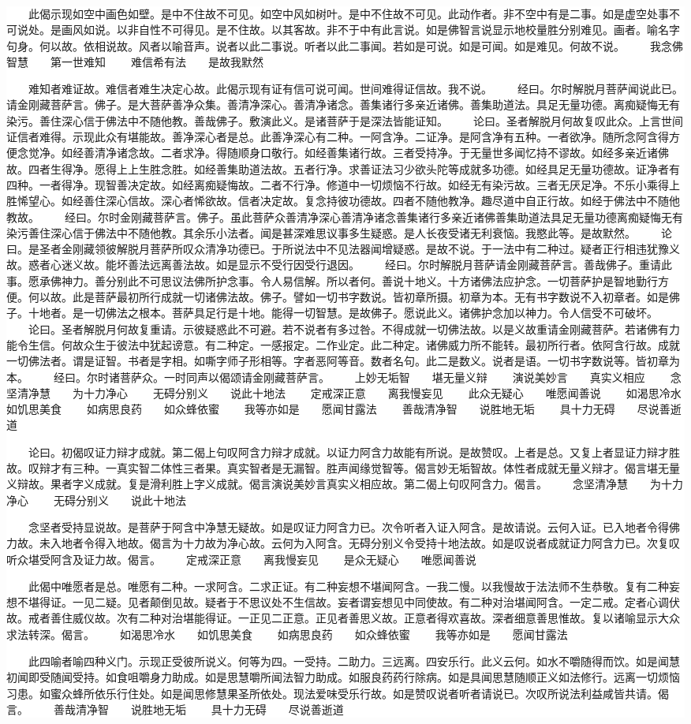 　　此偈示现如空中画色如壁。是中不住故不可见。如空中风如树叶。是中不住故不可见。此动作者。非不空中有是二事。如是虚空处事不可说处。是画风如说。以非自性不可得见。是不住故。以其客故。非不于中有此言说。如是佛智言说显示地校量胜分别难见。画者。喻名字句身。何以故。依相说故。风者以喻音声。说者以此二事说。听者以此二事闻。若如是可说。如是可闻。如是难见。何故不说。
　　我念佛智慧　　第一世难知
　　难信希有法　　是故我默然

　　难知者难证故。难信者难生决定心故。此偈示现有证有信可说可闻。世间难得证信故。我不说。
　　经曰。尔时解脱月菩萨闻说此已。请金刚藏菩萨言。佛子。是大菩萨善净众集。善清净深心。善清净诸念。善集诸行多亲近诸佛。善集助道法。具足无量功德。离痴疑悔无有染污。善住深心信于佛法中不随他教。善哉佛子。敷演此义。是诸菩萨于是深法皆能证知。
　　论曰。圣者解脱月何故复叹此众。上言世间证信者难得。示现此众有堪能故。善净深心者是总。此善净深心有二种。一阿含净。二证净。是阿含净有五种。一者欲净。随所念阿含得方便念觉净。如经善清净诸念故。二者求净。得随顺身口敬行。如经善集诸行故。三者受持净。于无量世多闻忆持不谬故。如经多亲近诸佛故。四者生得净。愿得上上生胜念胜。如经善集助道法故。五者行净。求善证法习少欲头陀等成就多功德。如经具足无量功德故。证净者有四种。一者得净。现智善决定故。如经离痴疑悔故。二者不行净。修道中一切烦恼不行故。如经无有染污故。三者无厌足净。不乐小乘得上胜悕望心。如经善住深心信故。深心者悕欲故。信者决定故。复念持彼功德故。四者不随他教净。趣尽道中自正行故。如经于佛法中不随他教故。
　　经曰。尔时金刚藏菩萨言。佛子。虽此菩萨众善清净深心善清净诸念善集诸行多亲近诸佛善集助道法具足无量功德离痴疑悔无有染污善住深心信于佛法中不随他教。其余乐小法者。闻是甚深难思议事多生疑惑。是人长夜受诸无利衰恼。我愍此等。是故默然。
　　论曰。是圣者金刚藏领彼解脱月菩萨所叹众清净功德已。于所说法中不见法器闻增疑惑。是故不说。于一法中有二种过。疑者正行相违犹豫义故。惑者心迷义故。能坏善法远离善法故。如是显示不受行因受行退因。
　　经曰。尔时解脱月菩萨请金刚藏菩萨言。善哉佛子。重请此事。愿承佛神力。善分别此不可思议法佛所护念事。令人易信解。所以者何。善说十地义。十方诸佛法应护念。一切菩萨护是智地勤行方便。何以故。此是菩萨最初所行成就一切诸佛法故。佛子。譬如一切书字数说。皆初章所摄。初章为本。无有书字数说不入初章者。如是佛子。十地者。是一切佛法之根本。菩萨具足行是十地。能得一切智慧。是故佛子。愿说此义。诸佛护念加以神力。令人信受不可破坏。
　　论曰。圣者解脱月何故复重请。示彼疑惑此不可避。若不说者有多过咎。不得成就一切佛法故。以是义故重请金刚藏菩萨。若诸佛有力能令生信。何故众生于彼法中犹起谤意。有二种定。一感报定。二作业定。此二种定。诸佛威力所不能转。最初所行者。依阿含行故。成就一切佛法者。谓是证智。书者是字相。如嘶字师子形相等。字者恶阿等音。数者名句。此二是数义。说者是语。一切书字数说等。皆初章为本。
　　经曰。尔时诸菩萨众。一时同声以偈颂请金刚藏菩萨言。
　　上妙无垢智　　堪无量义辩
　　演说美妙言　　真实义相应
　　念坚清净慧　　为十力净心
　　无碍分别义　　说此十地法
　　定戒深正意　　离我慢妄见
　　此众无疑心　　唯愿闻善说
　　如渴思冷水　　如饥思美食
　　如病思良药　　如众蜂依蜜
　　我等亦如是　　愿闻甘露法
　　善哉清净智　　说胜地无垢
　　具十力无碍　　尽说善逝道

　　论曰。初偈叹证力辩才成就。第二偈上句叹阿含力辩才成就。以证力阿含力故能有所说。是故赞叹。上者是总。又复上者显证力辩才胜故。叹辩才有三种。一真实智二体性三者果。真实智者是无漏智。胜声闻缘觉智等。偈言妙无垢智故。体性者成就无量义辩才。偈言堪无量义辩故。果者字义成就。复是滑利胜上字义成就。偈言演说美妙言真实义相应故。第二偈上句叹阿含力。偈言。
　　念坚清净慧　　为十力净心
　　无碍分别义　　说此十地法

　　念坚者受持显说故。是菩萨于阿含中净慧无疑故。如是叹证力阿含力已。次令听者入证入阿含。是故请说。云何入证。已入地者令得佛力故。未入地者令得入地故。偈言为十力故为净心故。云何为入阿含。无碍分别义令受持十地法故。如是叹说者成就证力阿含力已。次复叹听众堪受阿含及证力故。偈言。
　　定戒深正意　　离我慢妄见
　　是众无疑心　　唯愿闻善说

　　此偈中唯愿者是总。唯愿有二种。一求阿含。二求正证。有二种妄想不堪闻阿含。一我二慢。以我慢故于法法师不生恭敬。复有二种妄想不堪得证。一见二疑。见者颠倒见故。疑者于不思议处不生信故。妄者谓妄想见中同使故。有二种对治堪闻阿含。一定二戒。定者心调伏故。戒者善住威仪故。次有二种对治堪能得证。一正见二正意。正见者善思义故。正意者得欢喜故。深者细意善思惟故。复以诸喻显示大众求法转深。偈言。
　　如渴思冷水　　如饥思美食
　　如病思良药　　如众蜂依蜜
　　我等亦如是　　愿闻甘露法

　　此四喻者喻四种义门。示现正受彼所说义。何等为四。一受持。二助力。三远离。四安乐行。此义云何。如水不嚼随得而饮。如是闻慧初闻即受随闻受持。如食咀嚼身力助成。如是思慧嚼所闻法智力助成。如服良药药行除病。如是具闻思慧随顺正义如法修行。远离一切烦恼习患。如蜜众蜂所依乐行住处。如是闻思修慧果圣所依处。现法爱味受乐行故。如是赞叹说者听者请说已。次叹所说法利益咸皆共请。偈言。
　　善哉清净智　　说胜地无垢
　　具十力无碍　　尽说善逝道

